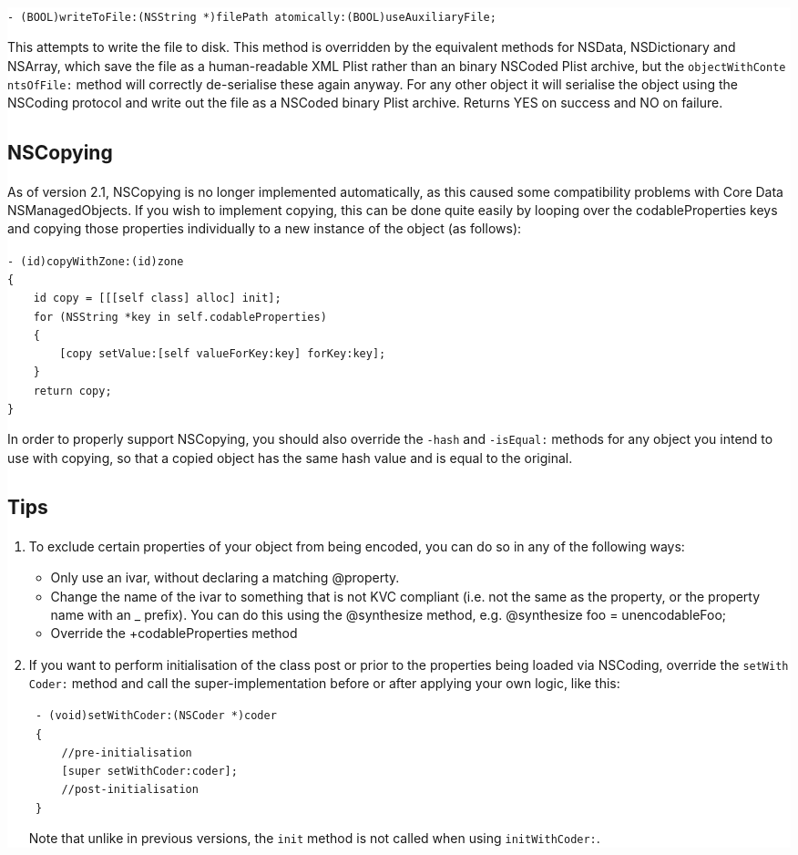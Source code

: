     - (BOOL)writeToFile:(NSString *)filePath atomically:(BOOL)useAuxiliaryFile;
    
This attempts to write the file to disk. This method is overridden by the equivalent methods for NSData, NSDictionary and NSArray, which save the file as a human-readable XML Plist rather than an binary NSCoded Plist archive, but the `objectWithContentsOfFile:` method will correctly de-serialise these again anyway. For any other object it will serialise the object using the NSCoding protocol and write out the file as a NSCoded binary Plist archive. Returns YES on success and NO on failure.


NSCopying
------------------

As of version 2.1, NSCopying is no longer implemented automatically, as this caused some compatibility problems with Core Data NSManagedObjects. If you wish to implement copying, this can be done quite easily by looping over the codableProperties keys and copying those properties individually to a new instance of the object (as follows):

    - (id)copyWithZone:(id)zone
    {
        id copy = [[[self class] alloc] init];
        for (NSString *key in self.codableProperties)
        {
            [copy setValue:[self valueForKey:key] forKey:key];
        }
        return copy;
    }
    
In order to properly support NSCopying, you should also override the `-hash` and `-isEqual:` methods for any object you intend to use with copying, so that a copied object has the same hash value and is equal to the original.


Tips
--------------------------------------

1. To exclude certain properties of your object from being encoded, you can do so in any of the following ways:

    * Only use an ivar, without declaring a matching @property.
    * Change the name of the ivar to something that is not KVC compliant (i.e. not the same as the property, or the property name with an _ prefix). You can do this using the @synthesize method, e.g. @synthesize foo = unencodableFoo;
    * Override the +codableProperties method

2. If you want to perform initialisation of the class post or prior to the properties being loaded via NSCoding, override the `setWithCoder:` method and call the super-implementation before or after applying your own logic, like this:

        - (void)setWithCoder:(NSCoder *)coder
        {
            //pre-initialisation
            [super setWithCoder:coder];
            //post-initialisation
        }

    Note that unlike in previous versions, the `init` method is not called when using `initWithCoder:`.
